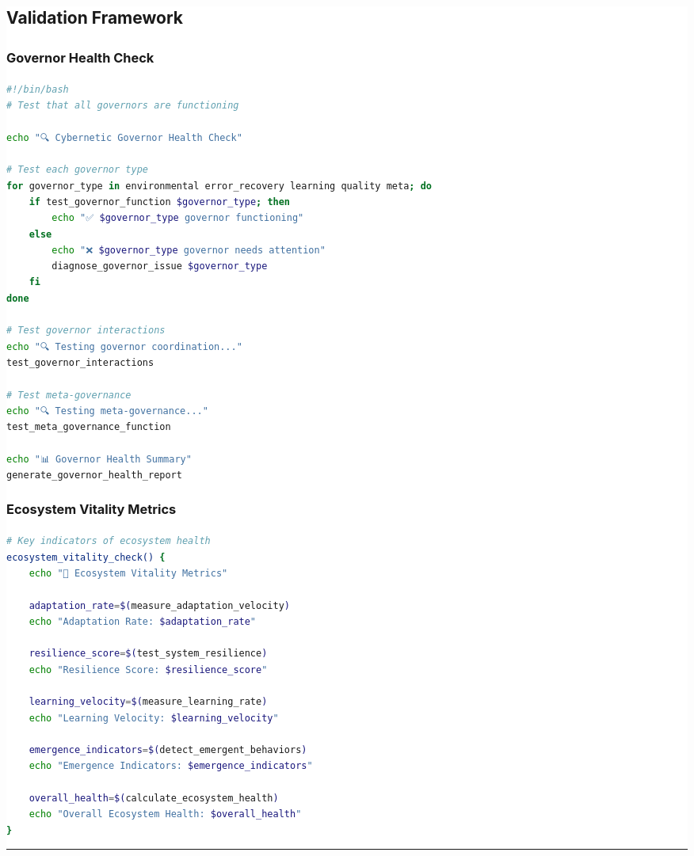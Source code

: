 ## Validation Framework

### Governor Health Check
```bash
#!/bin/bash
# Test that all governors are functioning

echo "🔍 Cybernetic Governor Health Check"

# Test each governor type
for governor_type in environmental error_recovery learning quality meta; do
    if test_governor_function $governor_type; then
        echo "✅ $governor_type governor functioning"
    else
        echo "❌ $governor_type governor needs attention"
        diagnose_governor_issue $governor_type
    fi
done

# Test governor interactions
echo "🔍 Testing governor coordination..."
test_governor_interactions

# Test meta-governance
echo "🔍 Testing meta-governance..."
test_meta_governance_function

echo "📊 Governor Health Summary"
generate_governor_health_report
```

### Ecosystem Vitality Metrics
```bash
# Key indicators of ecosystem health
ecosystem_vitality_check() {
    echo "🌱 Ecosystem Vitality Metrics"
    
    adaptation_rate=$(measure_adaptation_velocity)
    echo "Adaptation Rate: $adaptation_rate"
    
    resilience_score=$(test_system_resilience)
    echo "Resilience Score: $resilience_score"
    
    learning_velocity=$(measure_learning_rate)
    echo "Learning Velocity: $learning_velocity"
    
    emergence_indicators=$(detect_emergent_behaviors)
    echo "Emergence Indicators: $emergence_indicators"
    
    overall_health=$(calculate_ecosystem_health)
    echo "Overall Ecosystem Health: $overall_health"
}
```

---